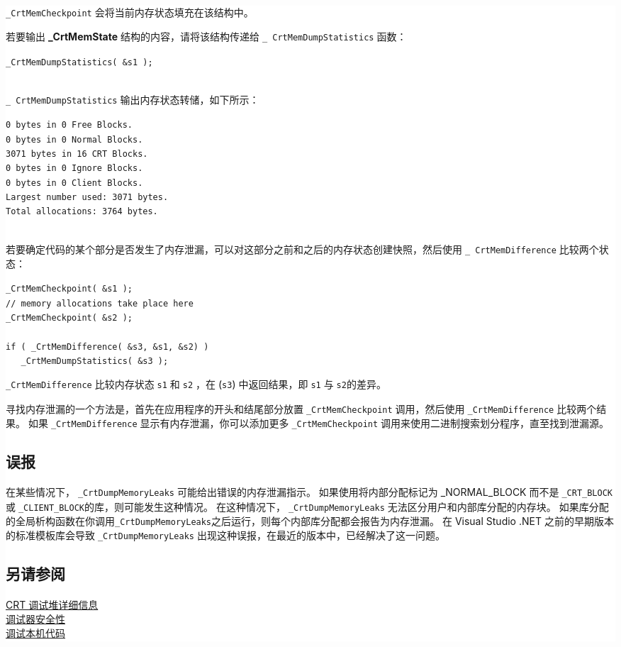  `_CrtMemCheckpoint` 会将当前内存状态填充在该结构中。  
  
 若要输出 **_CrtMemState** 结构的内容，请将该结构传递给 `_ CrtMemDumpStatistics` 函数：  
  
```  
_CrtMemDumpStatistics( &s1 );  
  
```  
  
 `_ CrtMemDumpStatistics` 输出内存状态转储，如下所示：  
  
```  
0 bytes in 0 Free Blocks.  
0 bytes in 0 Normal Blocks.  
3071 bytes in 16 CRT Blocks.  
0 bytes in 0 Ignore Blocks.  
0 bytes in 0 Client Blocks.  
Largest number used: 3071 bytes.  
Total allocations: 3764 bytes.  
  
```  
  
 若要确定代码的某个部分是否发生了内存泄漏，可以对这部分之前和之后的内存状态创建快照，然后使用 `_ CrtMemDifference` 比较两个状态：  
  
```  
_CrtMemCheckpoint( &s1 );  
// memory allocations take place here  
_CrtMemCheckpoint( &s2 );  
  
if ( _CrtMemDifference( &s3, &s1, &s2) )  
   _CrtMemDumpStatistics( &s3 );  
```  
  
 `_CrtMemDifference` 比较内存状态 `s1` 和 `s2` ，在 (`s3`) 中返回结果，即 `s1` 与 `s2`的差异。  
  
 寻找内存泄漏的一个方法是，首先在应用程序的开头和结尾部分放置 `_CrtMemCheckpoint` 调用，然后使用 `_CrtMemDifference` 比较两个结果。 如果 `_CrtMemDifference` 显示有内存泄漏，你可以添加更多 `_CrtMemCheckpoint` 调用来使用二进制搜索划分程序，直至找到泄漏源。  
  
## <a name="false-positives"></a>误报  
 在某些情况下， `_CrtDumpMemoryLeaks` 可能给出错误的内存泄漏指示。 如果使用将内部分配标记为 _NORMAL_BLOCK 而不是 `_CRT_BLOCK`或 `_CLIENT_BLOCK`的库，则可能发生这种情况。 在这种情况下， `_CrtDumpMemoryLeaks` 无法区分用户和内部库分配的内存块。 如果库分配的全局析构函数在你调用`_CrtDumpMemoryLeaks`之后运行，则每个内部库分配都会报告为内存泄漏。 在 Visual Studio .NET 之前的早期版本的标准模板库会导致 `_CrtDumpMemoryLeaks` 出现这种误报，在最近的版本中，已经解决了这一问题。  
  
## <a name="see-also"></a>另请参阅  
 [CRT 调试堆详细信息](../debugger/crt-debug-heap-details.md)   
 [调试器安全性](../debugger/debugger-security.md)   
 [调试本机代码](../debugger/debugging-native-code.md)
